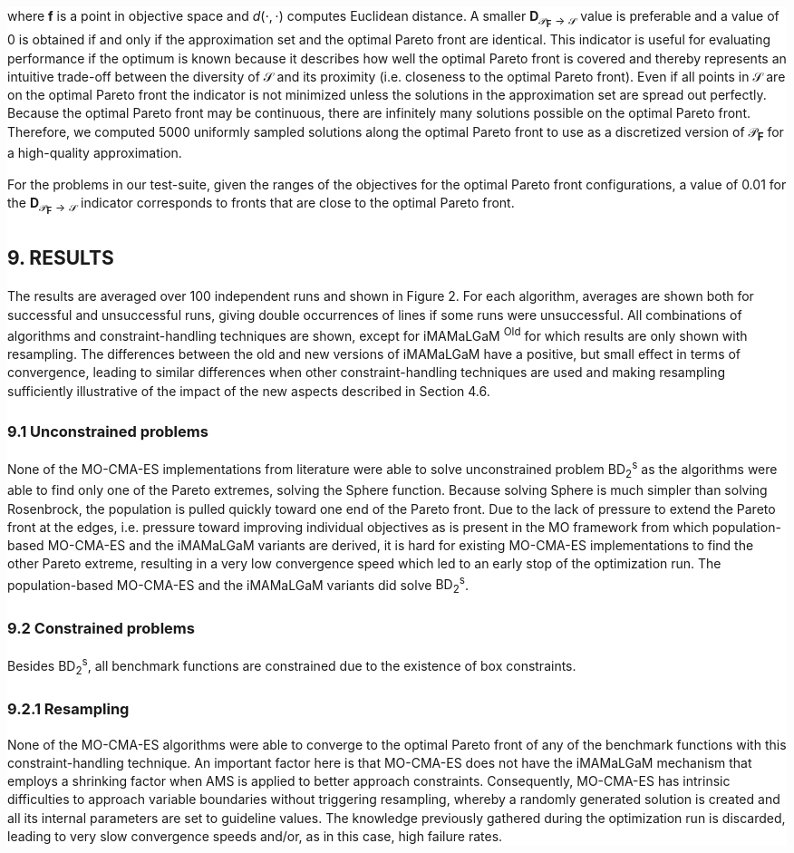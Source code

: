where $\boldsymbol{f}$ is a point in objective space and $d(\cdot, \cdot)$ computes Euclidean distance. A smaller $\boldsymbol{D}_{\boldsymbol{\mathcal { P }}_{\boldsymbol{F}} \rightarrow \mathcal{S}}$ value is preferable and a value of 0 is obtained if and only if the approximation set and the optimal Pareto front are identical. This indicator is useful for evaluating performance if the optimum is known because it describes how well the optimal Pareto front is covered and thereby represents an intuitive trade-off between the diversity of $\mathcal{S}$ and its proximity (i.e. closeness to the optimal Pareto front). Even if all points in $\mathcal{S}$ are on the optimal Pareto front the indicator is not minimized unless the solutions in the approximation set are spread out perfectly. Because the optimal Pareto front may be continuous, there are infinitely many solutions possible on the optimal Pareto front. Therefore, we computed 5000 uniformly sampled solutions along the optimal Pareto front to use as a discretized version of $\boldsymbol{\mathcal { P }}_{\boldsymbol{F}}$ for a high-quality approximation.

For the problems in our test-suite, given the ranges of the objectives for the optimal Pareto front configurations, a value of 0.01 for the $\boldsymbol{D}_{\boldsymbol{\mathcal { P }}_{\boldsymbol{F}} \rightarrow \mathcal{S}}$ indicator corresponds to fronts that are close to the optimal Pareto front.

## 9. RESULTS

The results are averaged over 100 independent runs and shown in Figure 2. For each algorithm, averages are shown both for successful and unsuccessful runs, giving double occurrences of lines if some runs were unsuccessful. All combinations of algorithms and constraint-handling techniques are shown, except for iMAMaLGaM ${ }^{\mathrm{Old}}$ for which results are only shown with resampling. The differences between the old and new versions of iMAMaLGaM have a positive, but small effect in terms of convergence, leading to similar differences when other constraint-handling techniques are used and making resampling sufficiently illustrative of the impact of the new aspects described in Section 4.6.

### 9.1 Unconstrained problems

None of the MO-CMA-ES implementations from literature were able to solve unconstrained problem $\mathrm{BD}_{2}^{\mathrm{s}}$ as the algorithms were able to find only one of the Pareto extremes, solving the Sphere function. Because solving Sphere is much simpler than solving Rosenbrock, the population is pulled quickly toward one end of the Pareto front. Due to the lack of pressure to extend the Pareto front at the edges, i.e. pressure toward improving individual objectives as is present in the MO framework from which population-based MO-CMA-ES and the iMAMaLGaM variants are derived, it is hard for existing MO-CMA-ES implementations to find the other Pareto extreme, resulting in a very low convergence speed which led to an early stop of the optimization run. The population-based MO-CMA-ES and the iMAMaLGaM variants did solve $\mathrm{BD}_{2}^{\mathrm{s}}$.

### 9.2 Constrained problems

Besides $\mathrm{BD}_{2}^{\mathrm{s}}$, all benchmark functions are constrained due to the existence of box constraints.

### 9.2.1 Resampling

None of the MO-CMA-ES algorithms were able to converge to the optimal Pareto front of any of the benchmark functions with this constraint-handling technique. An important factor here is that MO-CMA-ES does not have the iMAMaLGaM mechanism that employs a shrinking factor when AMS is applied to better approach constraints. Consequently, MO-CMA-ES has intrinsic difficulties to approach variable boundaries without triggering resampling, whereby a randomly generated solution is created and all its internal parameters are set to guideline values. The knowledge previously gathered during the optimization run is discarded, leading to very slow convergence speeds and/or, as in this case, high failure rates.
